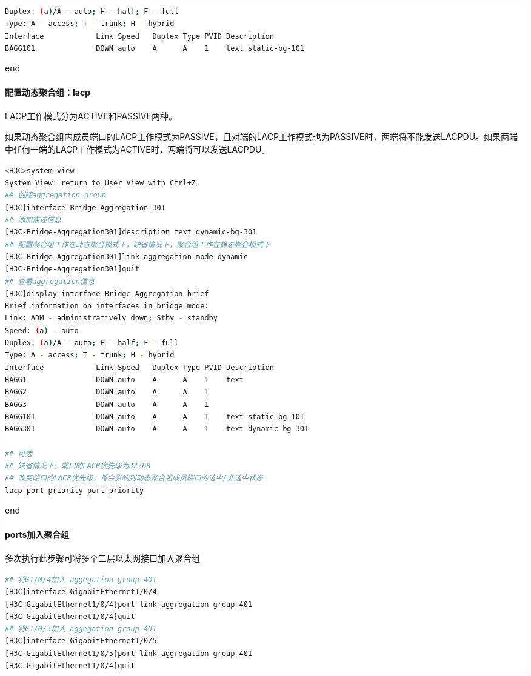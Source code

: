 ```bash
Duplex: (a)/A - auto; H - half; F - full
Type: A - access; T - trunk; H - hybrid
Interface            Link Speed   Duplex Type PVID Description
BAGG101              DOWN auto    A      A    1    text static-bg-101

```

end

#### 配置动态聚合组：lacp

LACP工作模式分为ACTIVE和PASSIVE两种。

如果动态聚合组内成员端口的LACP工作模式为PASSIVE，且对端的LACP工作模式也为PASSIVE时，两端将不能发送LACPDU。如果两端中任何一端的LACP工作模式为ACTIVE时，两端将可以发送LACPDU。

```bash
<H3C>system-view
System View: return to User View with Ctrl+Z.
## 创建aggregation group
[H3C]interface Bridge-Aggregation 301
## 添加描述信息
[H3C-Bridge-Aggregation301]description text dynamic-bg-301
## 配置聚合组工作在动态聚合模式下，缺省情况下，聚合组工作在静态聚合模式下
[H3C-Bridge-Aggregation301]link-aggregation mode dynamic
[H3C-Bridge-Aggregation301]quit
## 查看aggregation信息
[H3C]display interface Bridge-Aggregation brief
Brief information on interfaces in bridge mode:
Link: ADM - administratively down; Stby - standby
Speed: (a) - auto
Duplex: (a)/A - auto; H - half; F - full
Type: A - access; T - trunk; H - hybrid
Interface            Link Speed   Duplex Type PVID Description
BAGG1                DOWN auto    A      A    1    text
BAGG2                DOWN auto    A      A    1
BAGG3                DOWN auto    A      A    1
BAGG101              DOWN auto    A      A    1    text static-bg-101
BAGG301              DOWN auto    A      A    1    text dynamic-bg-301

## 可选
## 缺省情况下，端口的LACP优先级为32768
## 改变端口的LACP优先级，将会影响到动态聚合组成员端口的选中/非选中状态
lacp port-priority port-priority
```

end

#### ports加入聚合组

多次执行此步骤可将多个二层以太网接口加入聚合组

```bash
## 将G1/0/4加入 aggegation group 401
[H3C]interface GigabitEthernet1/0/4
[H3C-GigabitEthernet1/0/4]port link-aggregation group 401
[H3C-GigabitEthernet1/0/4]quit
## 将G1/0/5加入 aggegation group 401
[H3C]interface GigabitEthernet1/0/5
[H3C-GigabitEthernet1/0/5]port link-aggregation group 401
[H3C-GigabitEthernet1/0/4]quit
```
